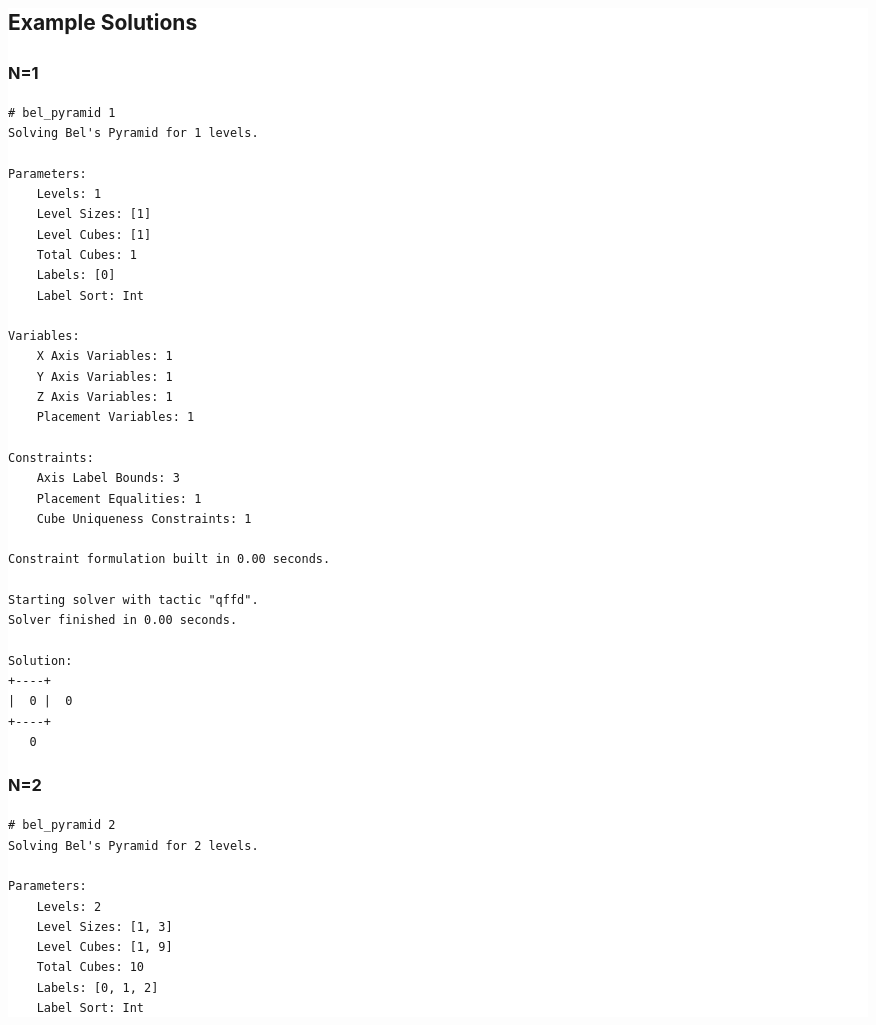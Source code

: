 ## Example Solutions

### N=1

    # bel_pyramid 1
    Solving Bel's Pyramid for 1 levels.

    Parameters:
        Levels: 1
        Level Sizes: [1]
        Level Cubes: [1]
        Total Cubes: 1
        Labels: [0]
        Label Sort: Int

    Variables:
        X Axis Variables: 1
        Y Axis Variables: 1
        Z Axis Variables: 1
        Placement Variables: 1

    Constraints:
        Axis Label Bounds: 3
        Placement Equalities: 1
        Cube Uniqueness Constraints: 1

    Constraint formulation built in 0.00 seconds.

    Starting solver with tactic "qffd".
    Solver finished in 0.00 seconds.

    Solution:
    +----+
    |  0 |  0
    +----+
       0

### N=2

    # bel_pyramid 2
    Solving Bel's Pyramid for 2 levels.

    Parameters:
        Levels: 2
        Level Sizes: [1, 3]
        Level Cubes: [1, 9]
        Total Cubes: 10
        Labels: [0, 1, 2]
        Label Sort: Int
